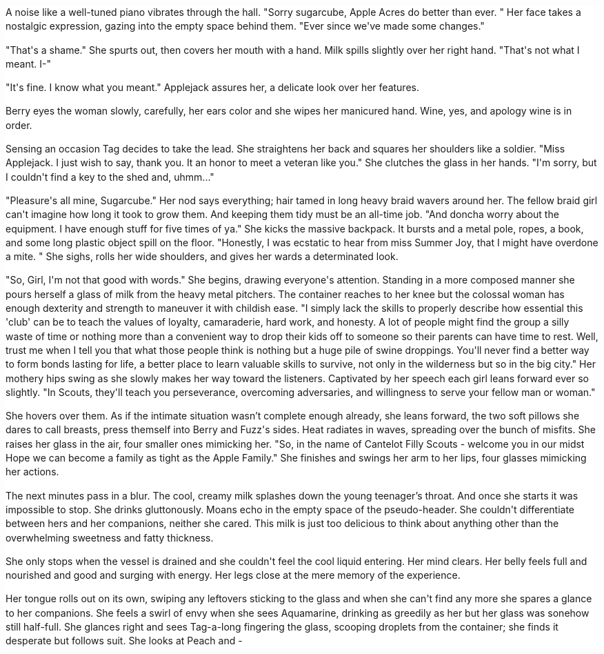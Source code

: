 A noise like a well-tuned piano vibrates through the hall. "Sorry sugarcube, Apple Acres do better than ever. " Her face takes a nostalgic expression, gazing into the empty space behind them. "Ever since we've made some changes."

"That's a shame." She spurts out, then covers her mouth with a hand. Milk spills slightly over her right hand. "That's not what I meant. I-"

"It's fine. I know what you meant." Applejack assures her, a delicate look over her features.

Berry eyes the woman slowly, carefully, her ears color and she wipes her manicured hand. Wine, yes, and apology wine is in order.

Sensing an occasion Tag decides to take the lead. She straightens her back and squares her shoulders like a soldier. "Miss Applejack. I just wish to say, thank you. It an honor to meet a veteran like you." She clutches the glass in her hands. "I'm sorry, but I couldn't find a key to the shed and, uhmm..."

"Pleasure's all mine, Sugarcube." Her nod says everything; hair tamed in long heavy braid wavers around her. The fellow braid girl can't imagine how long it took to grow them. And keeping them tidy must be an all-time job. "And doncha worry about the equipment. I have enough stuff for five times of ya." She kicks the massive backpack. It bursts and a metal pole, ropes, a book, and some long plastic object spill on the floor. "Honestly, I was ecstatic to hear from miss Summer Joy, that I might have overdone a mite. " She sighs, rolls her wide shoulders, and gives her wards a determinated look.

"So, Girl, I'm not that good with words." She begins, drawing everyone's attention. Standing in a more composed manner she pours herself a glass of milk from the heavy metal pitchers. The container reaches to her knee but the colossal woman has enough dexterity and strength to maneuver it with childish ease. "I simply lack the skills to properly describe how essential this 'club' can be to teach the values of loyalty, camaraderie, hard work, and honesty. A lot of people might find the group a silly waste of time or nothing more than a convenient way to drop their kids off to someone so their parents can have time to rest. Well, trust me when I tell you that what those people think is nothing but a huge pile of swine droppings. You'll never find a better way to form bonds lasting for life, a better place to learn valuable skills to survive, not only in the wilderness but so in the big city." Her mothery hips swing as she slowly makes her way toward the listeners. Captivated by her speech each girl leans forward ever so slightly. "In Scouts, they'll teach you perseverance, overcoming adversaries, and willingness to serve your fellow man or woman."

She hovers over them. As if the intimate situation wasn’t complete enough already, she leans forward, the two soft pillows she dares to call breasts, press themself into Berry and Fuzz's sides. Heat radiates in waves, spreading over the bunch of misfits. She raises her glass in the air, four smaller ones mimicking her. "So, in the name of Cantelot Filly Scouts - welcome you in our midst Hope we can become a family as tight as the Apple Family." She finishes and swings her arm to her lips, four glasses mimicking her actions.

The next minutes pass in a blur. The cool, creamy milk splashes down the young teenager’s throat. And once she starts it was impossible to stop. She drinks gluttonously. Moans echo in the empty space of the pseudo-header. She couldn't differentiate between hers and her companions, neither she cared. This milk is just too delicious to think about anything other than the overwhelming sweetness and fatty thickness.

She only stops when the vessel is drained and she couldn't feel the cool liquid entering. Her mind clears. Her belly feels full and nourished and good and surging with energy. Her legs close at the mere memory of the experience.

Her tongue rolls out on its own, swiping any leftovers sticking to the glass and when she can't find any more she spares a glance to her companions. She feels a swirl of envy when she sees Aquamarine, drinking as greedily as her but her glass was sonehow still half-full. She glances right and sees Tag-a-long fingering the glass, scooping droplets from the container; she finds it desperate but follows suit. She looks at Peach and -
